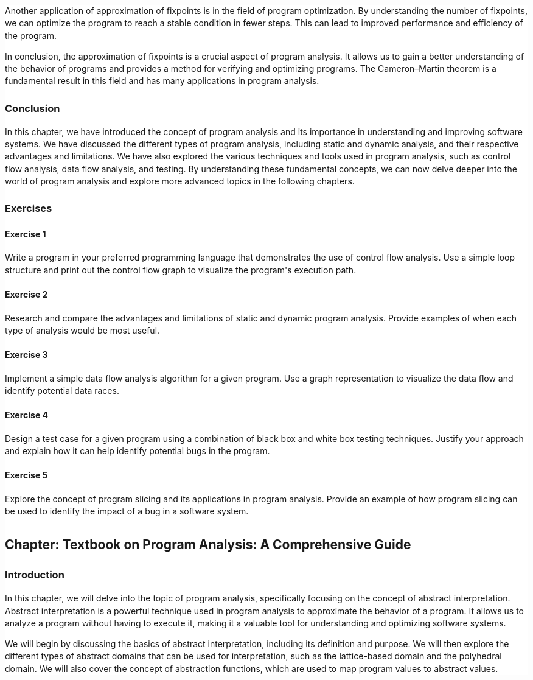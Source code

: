 Another application of approximation of fixpoints is in the field of program optimization. By understanding the number of fixpoints, we can optimize the program to reach a stable condition in fewer steps. This can lead to improved performance and efficiency of the program.

In conclusion, the approximation of fixpoints is a crucial aspect of program analysis. It allows us to gain a better understanding of the behavior of programs and provides a method for verifying and optimizing programs. The Cameron–Martin theorem is a fundamental result in this field and has many applications in program analysis. 


### Conclusion
In this chapter, we have introduced the concept of program analysis and its importance in understanding and improving software systems. We have discussed the different types of program analysis, including static and dynamic analysis, and their respective advantages and limitations. We have also explored the various techniques and tools used in program analysis, such as control flow analysis, data flow analysis, and testing. By understanding these fundamental concepts, we can now delve deeper into the world of program analysis and explore more advanced topics in the following chapters.

### Exercises
#### Exercise 1
Write a program in your preferred programming language that demonstrates the use of control flow analysis. Use a simple loop structure and print out the control flow graph to visualize the program's execution path.

#### Exercise 2
Research and compare the advantages and limitations of static and dynamic program analysis. Provide examples of when each type of analysis would be most useful.

#### Exercise 3
Implement a simple data flow analysis algorithm for a given program. Use a graph representation to visualize the data flow and identify potential data races.

#### Exercise 4
Design a test case for a given program using a combination of black box and white box testing techniques. Justify your approach and explain how it can help identify potential bugs in the program.

#### Exercise 5
Explore the concept of program slicing and its applications in program analysis. Provide an example of how program slicing can be used to identify the impact of a bug in a software system.


## Chapter: Textbook on Program Analysis: A Comprehensive Guide

### Introduction

In this chapter, we will delve into the topic of program analysis, specifically focusing on the concept of abstract interpretation. Abstract interpretation is a powerful technique used in program analysis to approximate the behavior of a program. It allows us to analyze a program without having to execute it, making it a valuable tool for understanding and optimizing software systems.

We will begin by discussing the basics of abstract interpretation, including its definition and purpose. We will then explore the different types of abstract domains that can be used for interpretation, such as the lattice-based domain and the polyhedral domain. We will also cover the concept of abstraction functions, which are used to map program values to abstract values.

